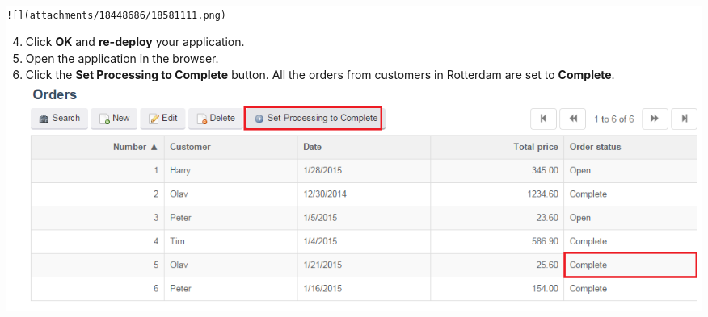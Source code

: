     ![](attachments/18448686/18581111.png)
4.  Click **OK** and **re-deploy** your application.
5.  Open the application in the browser.
6.  Click the **Set Processing to Complete** button. All the orders from customers in Rotterdam are set to **Complete**.
    ![](attachments/18448686/18581110.png)
